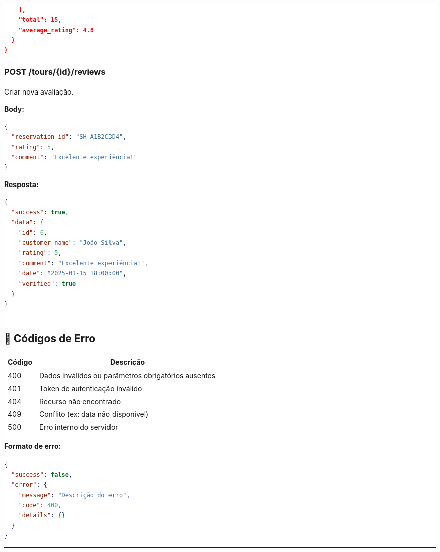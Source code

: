 ```json
    ],
    "total": 15,
    "average_rating": 4.8
  }
}
```

### **POST /tours/{id}/reviews**
Criar nova avaliação.

**Body:**
```json
{
  "reservation_id": "SH-A1B2C3D4",
  "rating": 5,
  "comment": "Excelente experiência!"
}
```

**Resposta:**
```json
{
  "success": true,
  "data": {
    "id": 6,
    "customer_name": "João Silva",
    "rating": 5,
    "comment": "Excelente experiência!",
    "date": "2025-01-15 18:00:00",
    "verified": true
  }
}
```

---

## 🚨 **Códigos de Erro**

| Código | Descrição |
|--------|-----------|
| 400 | Dados inválidos ou parâmetros obrigatórios ausentes |
| 401 | Token de autenticação inválido |
| 404 | Recurso não encontrado |
| 409 | Conflito (ex: data não disponível) |
| 500 | Erro interno do servidor |

**Formato de erro:**
```json
{
  "success": false,
  "error": {
    "message": "Descrição do erro",
    "code": 400,
    "details": {}
  }
}
```

---